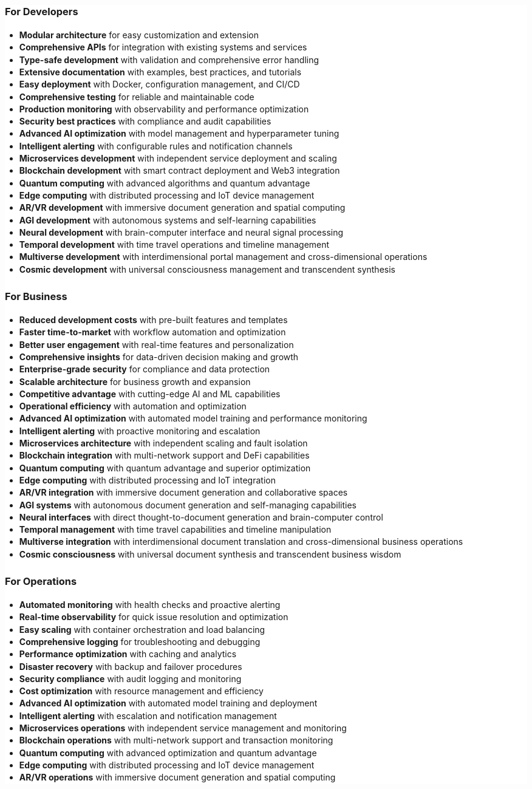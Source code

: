 ### **For Developers**
- **Modular architecture** for easy customization and extension
- **Comprehensive APIs** for integration with existing systems and services
- **Type-safe development** with validation and comprehensive error handling
- **Extensive documentation** with examples, best practices, and tutorials
- **Easy deployment** with Docker, configuration management, and CI/CD
- **Comprehensive testing** for reliable and maintainable code
- **Production monitoring** with observability and performance optimization
- **Security best practices** with compliance and audit capabilities
- **Advanced AI optimization** with model management and hyperparameter tuning
- **Intelligent alerting** with configurable rules and notification channels
- **Microservices development** with independent service deployment and scaling
- **Blockchain development** with smart contract deployment and Web3 integration
- **Quantum computing** with advanced algorithms and quantum advantage
- **Edge computing** with distributed processing and IoT device management
- **AR/VR development** with immersive document generation and spatial computing
- **AGI development** with autonomous systems and self-learning capabilities
- **Neural development** with brain-computer interface and neural signal processing
- **Temporal development** with time travel operations and timeline management
- **Multiverse development** with interdimensional portal management and cross-dimensional operations
- **Cosmic development** with universal consciousness management and transcendent synthesis

### **For Business**
- **Reduced development costs** with pre-built features and templates
- **Faster time-to-market** with workflow automation and optimization
- **Better user engagement** with real-time features and personalization
- **Comprehensive insights** for data-driven decision making and growth
- **Enterprise-grade security** for compliance and data protection
- **Scalable architecture** for business growth and expansion
- **Competitive advantage** with cutting-edge AI and ML capabilities
- **Operational efficiency** with automation and optimization
- **Advanced AI optimization** with automated model training and performance monitoring
- **Intelligent alerting** with proactive monitoring and escalation
- **Microservices architecture** with independent scaling and fault isolation
- **Blockchain integration** with multi-network support and DeFi capabilities
- **Quantum computing** with quantum advantage and superior optimization
- **Edge computing** with distributed processing and IoT integration
- **AR/VR integration** with immersive document generation and collaborative spaces
- **AGI systems** with autonomous document generation and self-managing capabilities
- **Neural interfaces** with direct thought-to-document generation and brain-computer control
- **Temporal management** with time travel capabilities and timeline manipulation
- **Multiverse integration** with interdimensional document translation and cross-dimensional business operations
- **Cosmic consciousness** with universal document synthesis and transcendent business wisdom

### **For Operations**
- **Automated monitoring** with health checks and proactive alerting
- **Real-time observability** for quick issue resolution and optimization
- **Easy scaling** with container orchestration and load balancing
- **Comprehensive logging** for troubleshooting and debugging
- **Performance optimization** with caching and analytics
- **Disaster recovery** with backup and failover procedures
- **Security compliance** with audit logging and monitoring
- **Cost optimization** with resource management and efficiency
- **Advanced AI optimization** with automated model training and deployment
- **Intelligent alerting** with escalation and notification management
- **Microservices operations** with independent service management and monitoring
- **Blockchain operations** with multi-network support and transaction monitoring
- **Quantum computing** with advanced optimization and quantum advantage
- **Edge computing** with distributed processing and IoT device management
- **AR/VR operations** with immersive document generation and spatial computing
